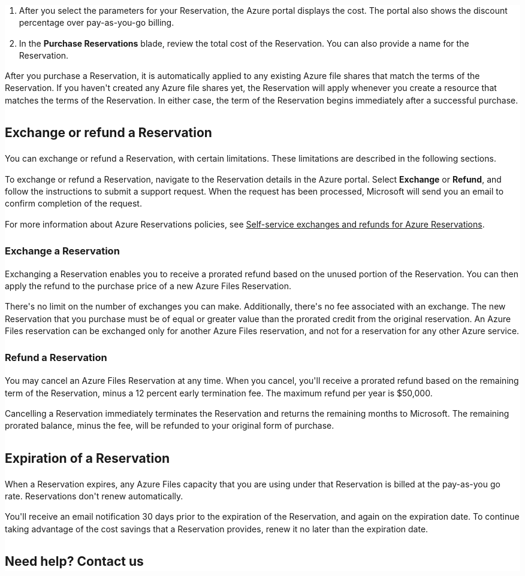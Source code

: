 1. After you select the parameters for your Reservation, the Azure portal displays the cost. The portal also shows the discount percentage over pay-as-you-go billing.

1. In the **Purchase Reservations** blade, review the total cost of the Reservation. You can also provide a name for the Reservation.

After you purchase a Reservation, it is automatically applied to any existing Azure file shares that match the terms of the Reservation. If you haven't created any Azure file shares yet, the Reservation will apply whenever you create a resource that matches the terms of the Reservation. In either case, the term of the Reservation begins immediately after a successful purchase.

## Exchange or refund a Reservation

You can exchange or refund a Reservation, with certain limitations. These limitations are described in the following sections.

To exchange or refund a Reservation, navigate to the Reservation details in the Azure portal. Select **Exchange** or **Refund**, and follow the instructions to submit a support request. When the request has been processed, Microsoft will send you an email to confirm completion of the request.

For more information about Azure Reservations policies, see [Self-service exchanges and refunds for Azure Reservations](../../cost-management-billing/reservations/exchange-and-refund-azure-reservations.md).

### Exchange a Reservation

Exchanging a Reservation enables you to receive a prorated refund based on the unused portion of the Reservation. You can then apply the refund to the purchase price of a new Azure Files Reservation.

There's no limit on the number of exchanges you can make. Additionally, there's no fee associated with an exchange. The new Reservation that you purchase must be of equal or greater value than the prorated credit from the original reservation. An Azure Files reservation can be exchanged only for another Azure Files reservation, and not for a reservation for any other Azure service.

### Refund a Reservation

You may cancel an Azure Files Reservation at any time. When you cancel, you'll receive a prorated refund based on the remaining term of the Reservation, minus a 12 percent early termination fee. The maximum refund per year is $50,000.

Cancelling a Reservation immediately terminates the Reservation and returns the remaining months to Microsoft. The remaining prorated balance, minus the fee, will be refunded to your original form of purchase.

## Expiration of a Reservation

When a Reservation expires, any Azure Files capacity that you are using under that Reservation is billed at the pay-as-you go rate. Reservations don't renew automatically.

You'll receive an email notification 30 days prior to the expiration of the Reservation, and again on the expiration date. To continue taking advantage of the cost savings that a Reservation provides, renew it no later than the expiration date.

## Need help? Contact us
